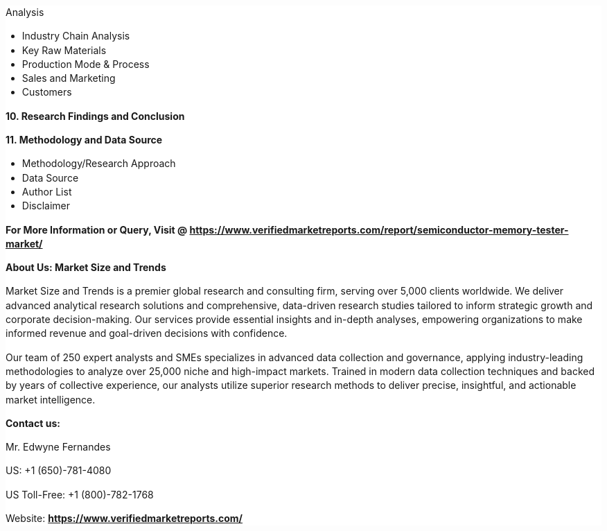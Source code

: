 Analysis</strong></p><ul><li>Industry Chain Analysis</li><li>Key Raw Materials</li><li>Production Mode &amp; Process</li><li>Sales and Marketing</li><li>Customers</li></ul><p><strong>10. Research Findings and Conclusion</strong></p><p><strong>11. Methodology and Data Source</strong></p><ul><li>Methodology/Research Approach</li><li>Data Source</li><li>Author List</li><li>Disclaimer</li></ul></p><p><strong>For More Information or Query, Visit @ <a href="https://www.verifiedmarketreports.com/report/semiconductor-memory-tester-market/">https://www.verifiedmarketreports.com/report/semiconductor-memory-tester-market/</a></strong></p><p><strong>About Us: Market Size and Trends</strong></p><p>Market Size and Trends is a premier global research and consulting firm, serving over 5,000 clients worldwide. We deliver advanced analytical research solutions and comprehensive, data-driven research studies tailored to inform strategic growth and corporate decision-making. Our services provide essential insights and in-depth analyses, empowering organizations to make informed revenue and goal-driven decisions with confidence.</p><p>Our team of 250 expert analysts and SMEs specializes in advanced data collection and governance, applying industry-leading methodologies to analyze over 25,000 niche and high-impact markets. Trained in modern data collection techniques and backed by years of collective experience, our analysts utilize superior research methods to deliver precise, insightful, and actionable market intelligence.</p><p><strong>Contact us:</strong></p><p>Mr. Edwyne Fernandes</p><p>US: +1 (650)-781-4080</p><p>US Toll-Free: +1 (800)-782-1768</p><p>Website: <strong><a href="https://www.verifiedmarketreports.com/">https://www.verifiedmarketreports.com/</a></strong></p>
